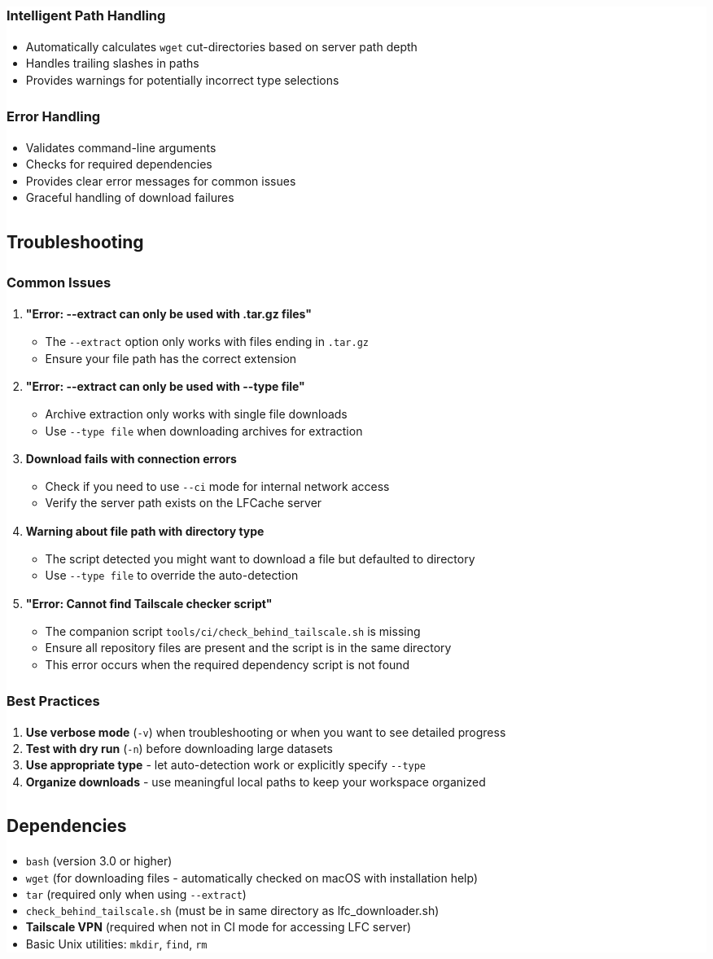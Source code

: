 ### Intelligent Path Handling
- Automatically calculates `wget` cut-directories based on server path depth
- Handles trailing slashes in paths
- Provides warnings for potentially incorrect type selections

### Error Handling
- Validates command-line arguments
- Checks for required dependencies
- Provides clear error messages for common issues
- Graceful handling of download failures

## Troubleshooting

### Common Issues

1. **"Error: --extract can only be used with .tar.gz files"**
   - The `--extract` option only works with files ending in `.tar.gz`
   - Ensure your file path has the correct extension

2. **"Error: --extract can only be used with --type file"**
   - Archive extraction only works with single file downloads
   - Use `--type file` when downloading archives for extraction

3. **Download fails with connection errors**
   - Check if you need to use `--ci` mode for internal network access
   - Verify the server path exists on the LFCache server

4. **Warning about file path with directory type**
   - The script detected you might want to download a file but defaulted to directory
   - Use `--type file` to override the auto-detection

5. **"Error: Cannot find Tailscale checker script"**
   - The companion script `tools/ci/check_behind_tailscale.sh` is missing
   - Ensure all repository files are present and the script is in the same directory
   - This error occurs when the required dependency script is not found

### Best Practices

1. **Use verbose mode** (`-v`) when troubleshooting or when you want to see detailed progress
2. **Test with dry run** (`-n`) before downloading large datasets
3. **Use appropriate type** - let auto-detection work or explicitly specify `--type`
4. **Organize downloads** - use meaningful local paths to keep your workspace organized

## Dependencies

- `bash` (version 3.0 or higher)
- `wget` (for downloading files - automatically checked on macOS with installation help)
- `tar` (required only when using `--extract`)
- `check_behind_tailscale.sh` (must be in same directory as lfc_downloader.sh)
- **Tailscale VPN** (required when not in CI mode for accessing LFC server)
- Basic Unix utilities: `mkdir`, `find`, `rm`
